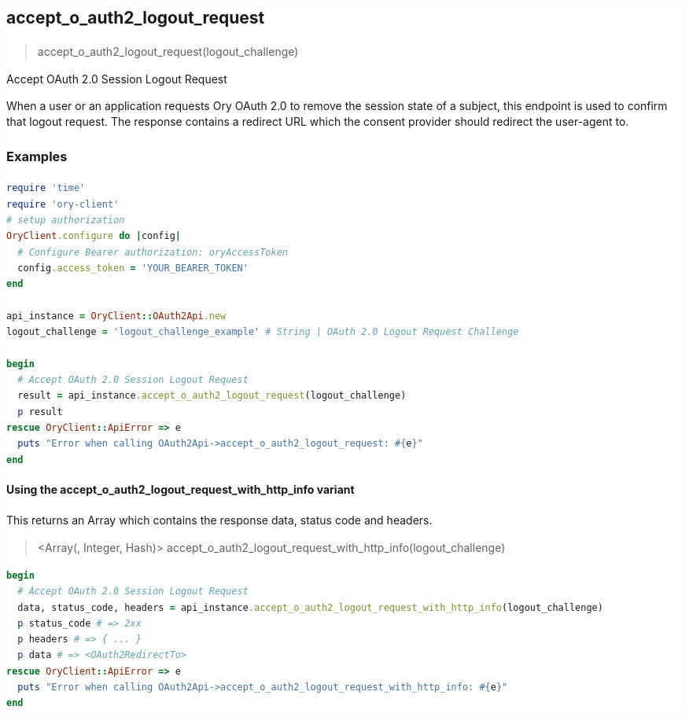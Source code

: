 
## accept_o_auth2_logout_request

> <OAuth2RedirectTo> accept_o_auth2_logout_request(logout_challenge)

Accept OAuth 2.0 Session Logout Request

When a user or an application requests Ory OAuth 2.0 to remove the session state of a subject, this endpoint is used to confirm that logout request.  The response contains a redirect URL which the consent provider should redirect the user-agent to.

### Examples

```ruby
require 'time'
require 'ory-client'
# setup authorization
OryClient.configure do |config|
  # Configure Bearer authorization: oryAccessToken
  config.access_token = 'YOUR_BEARER_TOKEN'
end

api_instance = OryClient::OAuth2Api.new
logout_challenge = 'logout_challenge_example' # String | OAuth 2.0 Logout Request Challenge

begin
  # Accept OAuth 2.0 Session Logout Request
  result = api_instance.accept_o_auth2_logout_request(logout_challenge)
  p result
rescue OryClient::ApiError => e
  puts "Error when calling OAuth2Api->accept_o_auth2_logout_request: #{e}"
end
```

#### Using the accept_o_auth2_logout_request_with_http_info variant

This returns an Array which contains the response data, status code and headers.

> <Array(<OAuth2RedirectTo>, Integer, Hash)> accept_o_auth2_logout_request_with_http_info(logout_challenge)

```ruby
begin
  # Accept OAuth 2.0 Session Logout Request
  data, status_code, headers = api_instance.accept_o_auth2_logout_request_with_http_info(logout_challenge)
  p status_code # => 2xx
  p headers # => { ... }
  p data # => <OAuth2RedirectTo>
rescue OryClient::ApiError => e
  puts "Error when calling OAuth2Api->accept_o_auth2_logout_request_with_http_info: #{e}"
end
```
